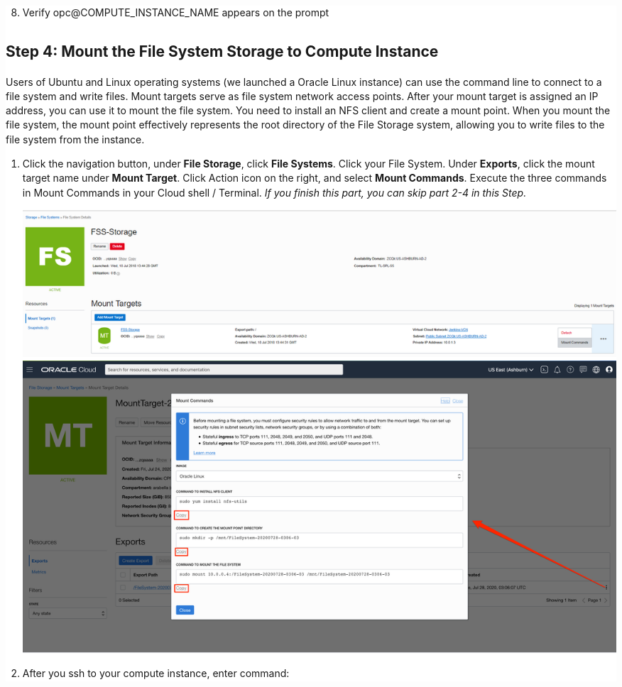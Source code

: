 8.  Verify opc@COMPUTE\_INSTANCE\_NAME appears on the prompt

## **Step 4**: Mount the File System Storage to Compute Instance

Users of Ubuntu and Linux operating systems (we launched a Oracle Linux instance) can use the command line to connect to a file system and write files. Mount targets serve as file system network access points. After your mount target is assigned an IP address, you can use it to mount the file system. You need to install an NFS client and create a mount point. When you mount the file system, the mount point effectively represents the root directory of the File Storage system, allowing you to write files to the file system from the instance.

1. Click the navigation button, under **File Storage**, click **File Systems**. Click your File System. Under **Exports**, click the mount target name under **Mount Target**. Click Action icon on the right, and select **Mount Commands**. Execute the three commands in Mount Commands in your Cloud shell / Terminal. *If you finish this part, you can skip part 2-4 in this Step.*

    ![](images/FSS_006.png " ")
    ![](images/mount_commands.PNG " ")  
2. After you ssh to your compute instance, enter command:
